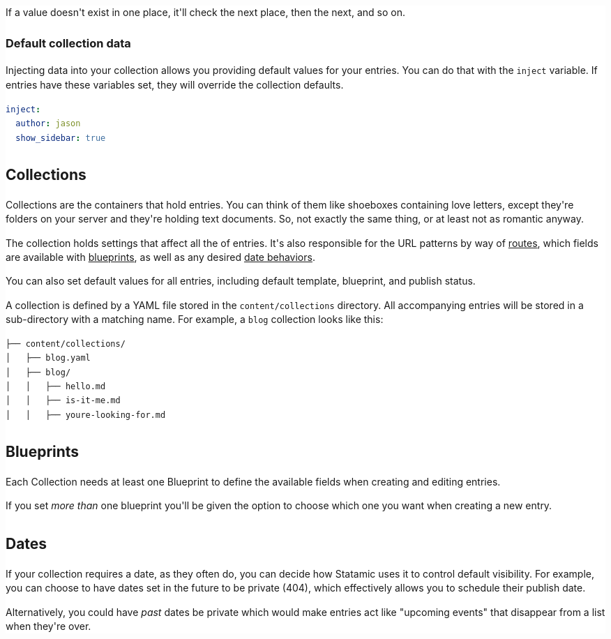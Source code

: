 If a value doesn't exist in one place, it'll check the next place, then the next, and so on.

### Default collection data

Injecting data into your collection allows you providing default values for your entries. You can do that with the `inject` variable. If entries have these variables set, they will override the collection defaults.

``` yaml
inject:
  author: jason
  show_sidebar: true
```

## Collections

Collections are the containers that hold entries. You can think of them like shoeboxes containing love letters, except they're folders on your server and they're holding text documents. So, not exactly the same thing, or at least not as romantic anyway.

The collection holds settings that affect all the of entries. It's also responsible for the URL patterns by way of [routes](/routing), which fields are available with [blueprints](/blueprints), as well as any desired [date behaviors](#dates).

You can also set default values for all entries, including default template, blueprint, and publish status.

A collection is defined by a YAML file stored in the `content/collections` directory. All accompanying entries will be stored in a sub-directory with a matching name. For example, a `blog` collection looks like this:

``` files
├── content/collections/
│   ├── blog.yaml
│   ├── blog/
│   │   ├── hello.md
│   │   ├── is-it-me.md
│   │   ├── youre-looking-for.md
```

## Blueprints

Each Collection needs at least one Blueprint to define the available fields when creating and editing entries.

If you set _more than_ one blueprint you'll be given the option to choose which one you want when creating a new entry.

## Dates

If your collection requires a date, as they often do, you can decide how Statamic uses it to control default visibility. For example, you can choose to have dates set in the future to be private (404), which effectively allows you to schedule their publish date.

Alternatively, you could have _past_ dates be private which would make entries act like "upcoming events" that disappear from a list when they're over.
